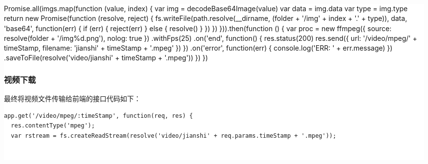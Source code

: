   <span class="hljs-built_in">Promise</span>.all(imgs.map(<span class="hljs-function"><span class="hljs-keyword">function</span> (<span class="hljs-params">value, index</span>) </span>{
    <span class="hljs-keyword">var</span> img = decodeBase64Image(value)
    <span class="hljs-keyword">var</span> data = img.data
    <span class="hljs-keyword">var</span> type = img.type
    <span class="hljs-keyword">return</span> <span class="hljs-keyword">new</span> <span class="hljs-built_in">Promise</span>(<span class="hljs-function"><span class="hljs-keyword">function</span> (<span class="hljs-params">resolve, reject</span>) </span>{
      fs.writeFile(path.resolve(__dirname, (folder + <span class="hljs-string">'/img'</span> + index + <span class="hljs-string">'.'</span> + type)), data, <span class="hljs-string">'base64'</span>, <span class="hljs-function"><span class="hljs-keyword">function</span>(<span class="hljs-params">err</span>) </span>{
        <span class="hljs-keyword">if</span> (err) {
          reject(err)
        } <span class="hljs-keyword">else</span> {
          resolve()
        }
      })
    })
  })).then(<span class="hljs-function"><span class="hljs-keyword">function</span> (<span class="hljs-params"></span>) </span>{
    <span class="hljs-keyword">var</span> proc = <span class="hljs-keyword">new</span> ffmpeg({ <span class="hljs-attr">source</span>: resolve(folder + <span class="hljs-string">'/img%d.png'</span>), <span class="hljs-attr">nolog</span>: <span class="hljs-literal">true</span> })
      .withFps(<span class="hljs-number">25</span>)
      .on(<span class="hljs-string">'end'</span>, <span class="hljs-function"><span class="hljs-keyword">function</span>(<span class="hljs-params"></span>) </span>{
        res.status(<span class="hljs-number">200</span>)
        res.send({
          <span class="hljs-attr">url</span>: <span class="hljs-string">'/video/mpeg/'</span> + timeStamp,
          <span class="hljs-attr">filename</span>: <span class="hljs-string">'jianshi'</span> + timeStamp + <span class="hljs-string">'.mpeg'</span>
        })
      })
      .on(<span class="hljs-string">'error'</span>, <span class="hljs-function"><span class="hljs-keyword">function</span>(<span class="hljs-params">err</span>) </span>{
        <span class="hljs-built_in">console</span>.log(<span class="hljs-string">'ERR: '</span> + err.message)
      })
      .saveToFile(resolve(<span class="hljs-string">'video/jianshi'</span> + timeStamp + <span class="hljs-string">'.mpeg'</span>))
  })
})</code></pre>
<h3 id="articleHeader9">视频下载</h3>
<p>最终将视频文件传输给前端的接口代码如下：</p>
<div class="widget-codetool" style="display:none;">
      <div class="widget-codetool--inner">
      <span class="selectCode code-tool" data-toggle="tooltip" data-placement="top" title="" data-original-title="全选"></span>
      <span type="button" class="copyCode code-tool" data-toggle="tooltip" data-placement="top" data-clipboard-text="app.get('/video/mpeg/:timeStamp', function(req, res) {
  res.contentType('mpeg');
  var rstream = fs.createReadStream(resolve('video/jianshi' + req.params.timeStamp + '.mpeg'));
  rstream.pipe(res, {end: true});
})" title="" data-original-title="复制"></span>
      <span type="button" class="saveToNote code-tool" data-toggle="tooltip" data-placement="top" title="" data-original-title="放进笔记"></span>
      </div>
      </div><pre class="hljs actionscript"><code>app.get(<span class="hljs-string">'/video/mpeg/:timeStamp'</span>, <span class="hljs-function"><span class="hljs-keyword">function</span><span class="hljs-params">(req, res)</span> </span>{
  res.contentType(<span class="hljs-string">'mpeg'</span>);
  <span class="hljs-keyword">var</span> rstream = fs.createReadStream(resolve(<span class="hljs-string">'video/jianshi'</span> + req.params.timeStamp + <span class="hljs-string">'.mpeg'</span>));